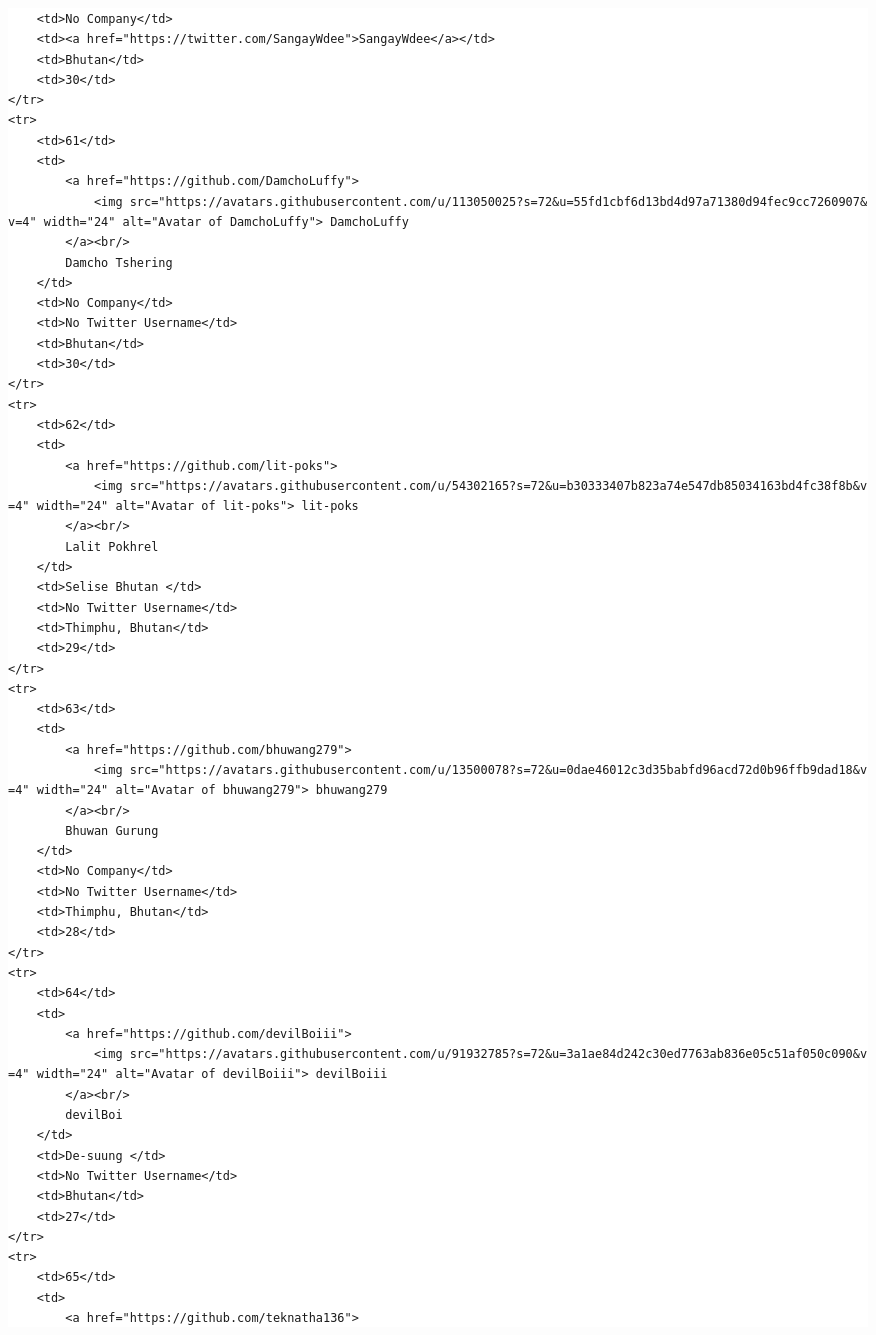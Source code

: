 		<td>No Company</td>
		<td><a href="https://twitter.com/SangayWdee">SangayWdee</a></td>
		<td>Bhutan</td>
		<td>30</td>
	</tr>
	<tr>
		<td>61</td>
		<td>
			<a href="https://github.com/DamchoLuffy">
				<img src="https://avatars.githubusercontent.com/u/113050025?s=72&u=55fd1cbf6d13bd4d97a71380d94fec9cc7260907&v=4" width="24" alt="Avatar of DamchoLuffy"> DamchoLuffy
			</a><br/>
			Damcho Tshering
		</td>
		<td>No Company</td>
		<td>No Twitter Username</td>
		<td>Bhutan</td>
		<td>30</td>
	</tr>
	<tr>
		<td>62</td>
		<td>
			<a href="https://github.com/lit-poks">
				<img src="https://avatars.githubusercontent.com/u/54302165?s=72&u=b30333407b823a74e547db85034163bd4fc38f8b&v=4" width="24" alt="Avatar of lit-poks"> lit-poks
			</a><br/>
			Lalit Pokhrel
		</td>
		<td>Selise Bhutan </td>
		<td>No Twitter Username</td>
		<td>Thimphu, Bhutan</td>
		<td>29</td>
	</tr>
	<tr>
		<td>63</td>
		<td>
			<a href="https://github.com/bhuwang279">
				<img src="https://avatars.githubusercontent.com/u/13500078?s=72&u=0dae46012c3d35babfd96acd72d0b96ffb9dad18&v=4" width="24" alt="Avatar of bhuwang279"> bhuwang279
			</a><br/>
			Bhuwan Gurung
		</td>
		<td>No Company</td>
		<td>No Twitter Username</td>
		<td>Thimphu, Bhutan</td>
		<td>28</td>
	</tr>
	<tr>
		<td>64</td>
		<td>
			<a href="https://github.com/devilBoiii">
				<img src="https://avatars.githubusercontent.com/u/91932785?s=72&u=3a1ae84d242c30ed7763ab836e05c51af050c090&v=4" width="24" alt="Avatar of devilBoiii"> devilBoiii
			</a><br/>
			devilBoi
		</td>
		<td>De-suung </td>
		<td>No Twitter Username</td>
		<td>Bhutan</td>
		<td>27</td>
	</tr>
	<tr>
		<td>65</td>
		<td>
			<a href="https://github.com/teknatha136">